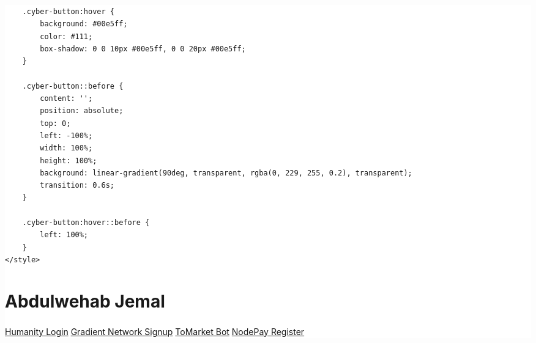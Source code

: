         .cyber-button:hover {
            background: #00e5ff;
            color: #111;
            box-shadow: 0 0 10px #00e5ff, 0 0 20px #00e5ff;
        }

        .cyber-button::before {
            content: '';
            position: absolute;
            top: 0;
            left: -100%;
            width: 100%;
            height: 100%;
            background: linear-gradient(90deg, transparent, rgba(0, 229, 255, 0.2), transparent);
            transition: 0.6s;
        }

        .cyber-button:hover::before {
            left: 100%;
        }
    </style>
</head>
<body>
    <div class="container">
        <h1>Abdulwehab Jemal</h1>
        <div class="button-container">
            <a href="https://testnet.humanity.org/login?ref=dune2" class="cyber-button">Humanity Login</a>
            <a href="https://app.gradient.network/signup?code=NUKI0P" class="cyber-button">Gradient Network Signup</a>
            <a href="https://t.me/Tomarket_ai_bot/app?startapp=0002t8Ek" class="cyber-button">ToMarket Bot</a>
            <a href="https://app.nodepay.ai/register?ref=IPbXxRdYeghzDhT" class="cyber-button">NodePay Register</a>
        </div>
    </div>
</body>
</html>
